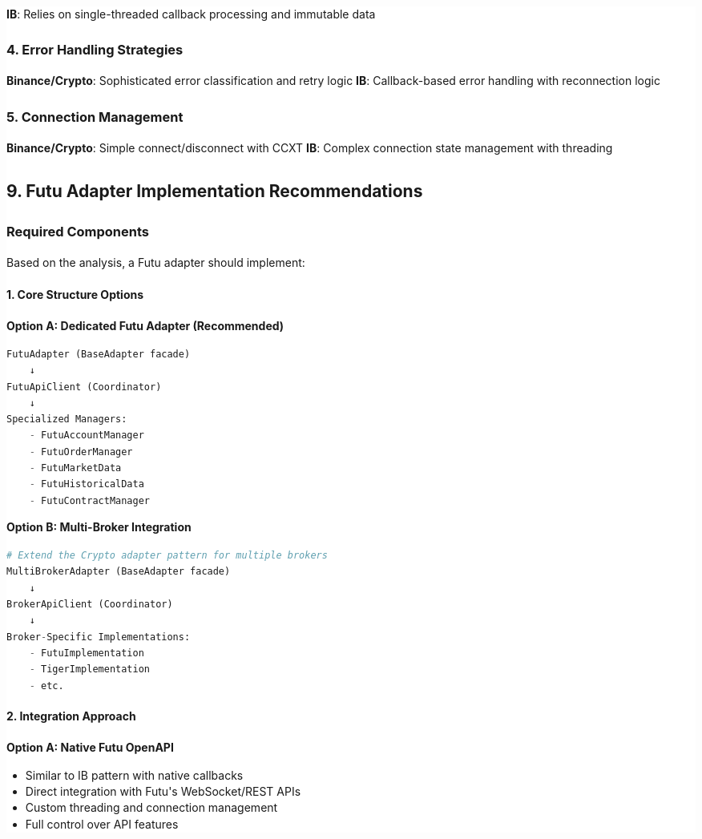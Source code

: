 **IB**: Relies on single-threaded callback processing and immutable data

### 4. Error Handling Strategies

**Binance/Crypto**: Sophisticated error classification and retry logic
**IB**: Callback-based error handling with reconnection logic

### 5. Connection Management

**Binance/Crypto**: Simple connect/disconnect with CCXT
**IB**: Complex connection state management with threading

## 9. Futu Adapter Implementation Recommendations

### Required Components

Based on the analysis, a Futu adapter should implement:

#### 1. Core Structure Options

**Option A: Dedicated Futu Adapter (Recommended)**
```python
FutuAdapter (BaseAdapter facade)
    ↓
FutuApiClient (Coordinator)
    ↓
Specialized Managers:
    - FutuAccountManager
    - FutuOrderManager
    - FutuMarketData  
    - FutuHistoricalData
    - FutuContractManager
```

**Option B: Multi-Broker Integration**
```python
# Extend the Crypto adapter pattern for multiple brokers
MultiBrokerAdapter (BaseAdapter facade)
    ↓
BrokerApiClient (Coordinator)
    ↓
Broker-Specific Implementations:
    - FutuImplementation
    - TigerImplementation
    - etc.
```

#### 2. Integration Approach

**Option A: Native Futu OpenAPI**
- Similar to IB pattern with native callbacks
- Direct integration with Futu's WebSocket/REST APIs
- Custom threading and connection management
- Full control over API features
